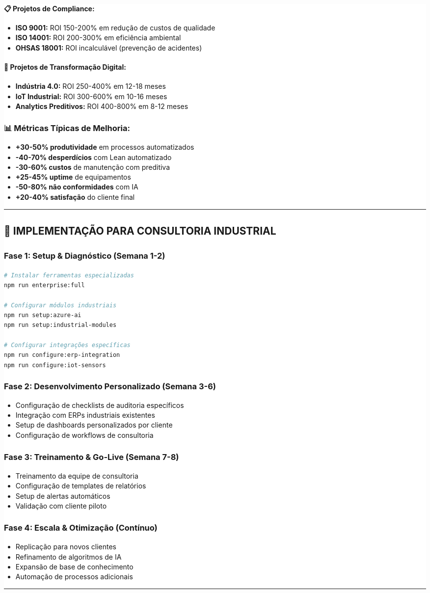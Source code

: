 #### 📋 **Projetos de Compliance:**
- **ISO 9001:** ROI 150-200% em redução de custos de qualidade
- **ISO 14001:** ROI 200-300% em eficiência ambiental
- **OHSAS 18001:** ROI incalculável (prevenção de acidentes)

#### 🚀 **Projetos de Transformação Digital:**
- **Indústria 4.0:** ROI 250-400% em 12-18 meses
- **IoT Industrial:** ROI 300-600% em 10-16 meses
- **Analytics Preditivos:** ROI 400-800% em 8-12 meses

### 📊 **Métricas Típicas de Melhoria:**
- **+30-50% produtividade** em processos automatizados
- **-40-70% desperdícios** com Lean automatizado
- **-30-60% custos** de manutenção com preditiva
- **+25-45% uptime** de equipamentos
- **-50-80% não conformidades** com IA
- **+20-40% satisfação** do cliente final

---

## 🚀 **IMPLEMENTAÇÃO PARA CONSULTORIA INDUSTRIAL**

### **Fase 1: Setup & Diagnóstico (Semana 1-2)**
```bash
# Instalar ferramentas especializadas
npm run enterprise:full

# Configurar módulos industriais
npm run setup:azure-ai
npm run setup:industrial-modules

# Configurar integrações específicas
npm run configure:erp-integration
npm run configure:iot-sensors
```

### **Fase 2: Desenvolvimento Personalizado (Semana 3-6)**
- Configuração de checklists de auditoria específicos
- Integração com ERPs industriais existentes
- Setup de dashboards personalizados por cliente
- Configuração de workflows de consultoria

### **Fase 3: Treinamento & Go-Live (Semana 7-8)**
- Treinamento da equipe de consultoria
- Configuração de templates de relatórios
- Setup de alertas automáticos
- Validação com cliente piloto

### **Fase 4: Escala & Otimização (Contínuo)**
- Replicação para novos clientes
- Refinamento de algoritmos de IA
- Expansão de base de conhecimento
- Automação de processos adicionais

---